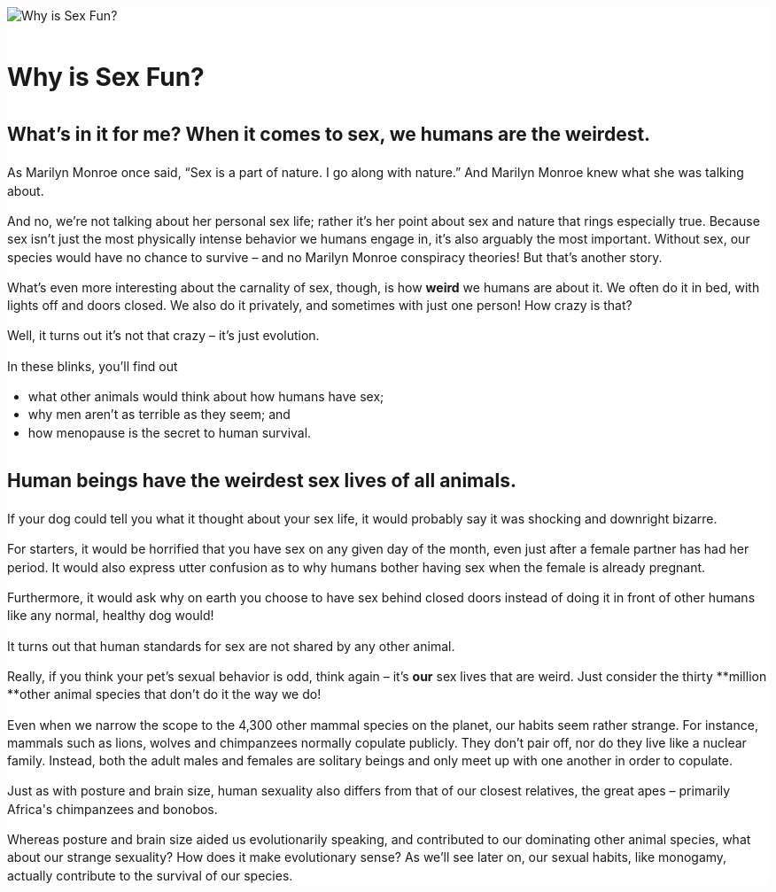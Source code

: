 ![Why is Sex Fun?](https://images.blinkist.com/images/books/567867d80bac9b000700001a/3_4/470.jpg)

# Why is Sex Fun?

## What’s in it for me? When it comes to sex, we humans are the weirdest.

As Marilyn Monroe once said, “Sex is a part of nature. I go along with nature.” And Marilyn Monroe knew what she was talking about.

And no, we’re not talking about her personal sex life; rather it’s her point about sex and nature that rings especially true. Because sex isn’t just the most physically intense behavior we humans engage in, it’s also arguably the most important. Without sex, our species would have no chance to survive – and no Marilyn Monroe conspiracy theories! But that’s another story.

What’s even more interesting about the carnality of sex, though, is how **weird** we humans are about it. We often do it in bed, with lights off and doors closed. We also do it privately, and sometimes with just one person! How crazy is that? 

Well, it turns out it’s not that crazy – it’s just evolution. 

In these blinks, you’ll find out

- what other animals would think about how humans have sex;
- why men aren’t as terrible as they seem; and
- how menopause is the secret to human survival.

## Human beings have the weirdest sex lives of all animals.

If your dog could tell you what it thought about your sex life, it would probably say it was shocking and downright bizarre. 

For starters, it would be horrified that you have sex on any given day of the month, even just after a female partner has had her period. It would also express utter confusion as to why humans bother having sex when the female is already pregnant. 

Furthermore, it would ask why on earth you choose to have sex behind closed doors instead of doing it in front of other humans like any normal, healthy dog would!

It turns out that human standards for sex are not shared by any other animal.

Really, if you think your pet’s sexual behavior is odd, think again – it’s **our** sex lives that are weird. Just consider the thirty **million **other animal species that don’t do it the way we do!

Even when we narrow the scope to the 4,300 other mammal species on the planet, our habits seem rather strange. For instance, mammals such as lions, wolves and chimpanzees normally copulate publicly. They don’t pair off, nor do they live like a nuclear family. Instead, both the adult males and females are solitary beings and only meet up with one another in order to copulate.

Just as with posture and brain size, human sexuality also differs from that of our closest relatives, the great apes – primarily Africa's chimpanzees and bonobos.

Whereas posture and brain size aided us evolutionarily speaking, and contributed to our dominating other animal species, what about our strange sexuality? How does it make evolutionary sense? As we’ll see later on, our sexual habits, like monogamy, actually contribute to the survival of our species.
